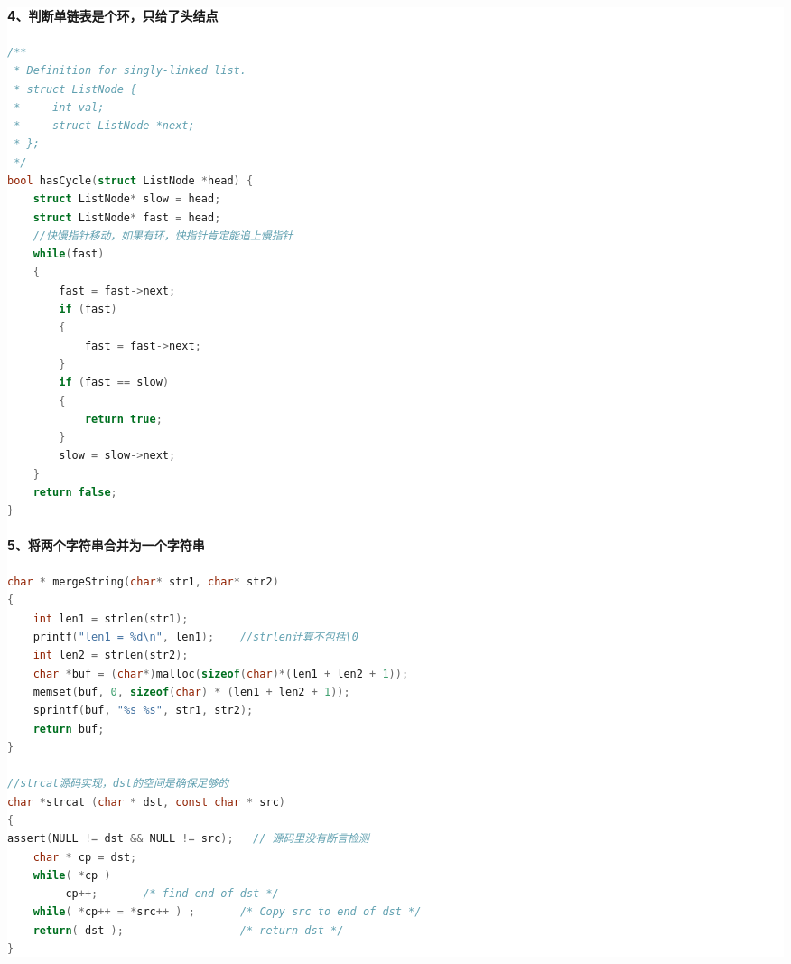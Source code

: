 

#### 4、判断单链表是个环，只给了头结点

~~~C
/**
 * Definition for singly-linked list.
 * struct ListNode {
 *     int val;
 *     struct ListNode *next;
 * };
 */
bool hasCycle(struct ListNode *head) {
    struct ListNode* slow = head;
    struct ListNode* fast = head;
    //快慢指针移动，如果有环，快指针肯定能追上慢指针
    while(fast)
    {
        fast = fast->next;
        if (fast)
        {
            fast = fast->next;
        }
        if (fast == slow)
        {
            return true;
        }
        slow = slow->next;
    }
    return false;
}
~~~



#### 5、将两个字符串合并为一个字符串

~~~C
char * mergeString(char* str1, char* str2)
{
    int len1 = strlen(str1);
    printf("len1 = %d\n", len1);    //strlen计算不包括\0
    int len2 = strlen(str2);
    char *buf = (char*)malloc(sizeof(char)*(len1 + len2 + 1));
    memset(buf, 0, sizeof(char) * (len1 + len2 + 1));
    sprintf(buf, "%s %s", str1, str2);
    return buf;
}

//strcat源码实现，dst的空间是确保足够的
char *strcat (char * dst, const char * src)
{
assert(NULL != dst && NULL != src);   // 源码里没有断言检测
    char * cp = dst;
    while( *cp )
         cp++;       /* find end of dst */
    while( *cp++ = *src++ ) ;       /* Copy src to end of dst */
    return( dst );                  /* return dst */
}
~~~
